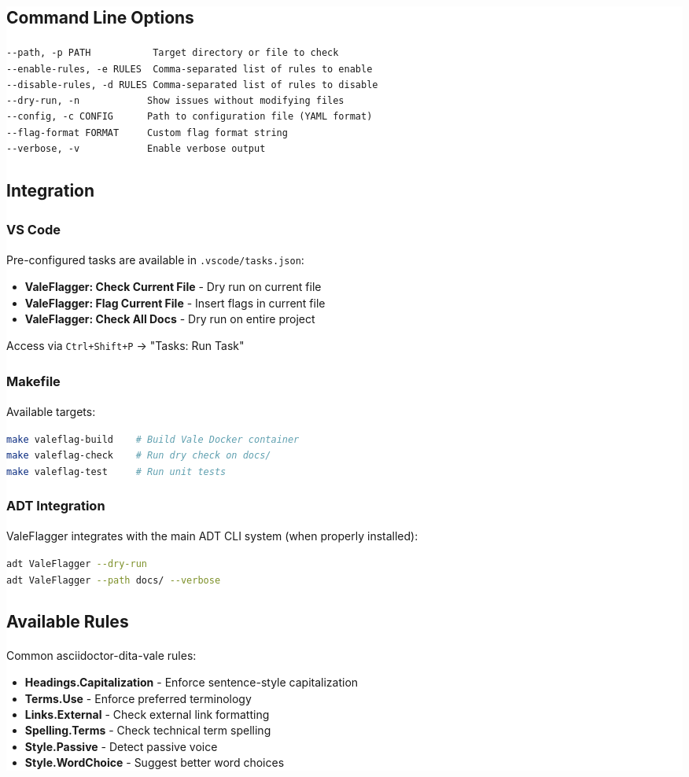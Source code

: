 ## Command Line Options

```
--path, -p PATH           Target directory or file to check
--enable-rules, -e RULES  Comma-separated list of rules to enable
--disable-rules, -d RULES Comma-separated list of rules to disable
--dry-run, -n            Show issues without modifying files
--config, -c CONFIG      Path to configuration file (YAML format)
--flag-format FORMAT     Custom flag format string
--verbose, -v            Enable verbose output
```

## Integration

### VS Code

Pre-configured tasks are available in `.vscode/tasks.json`:

- **ValeFlagger: Check Current File** - Dry run on current file
- **ValeFlagger: Flag Current File** - Insert flags in current file
- **ValeFlagger: Check All Docs** - Dry run on entire project

Access via `Ctrl+Shift+P` → "Tasks: Run Task"

### Makefile

Available targets:

```bash
make valeflag-build    # Build Vale Docker container
make valeflag-check    # Run dry check on docs/
make valeflag-test     # Run unit tests
```

### ADT Integration

ValeFlagger integrates with the main ADT CLI system (when properly installed):

```bash
adt ValeFlagger --dry-run
adt ValeFlagger --path docs/ --verbose
```

## Available Rules

Common asciidoctor-dita-vale rules:

- **Headings.Capitalization** - Enforce sentence-style capitalization
- **Terms.Use** - Enforce preferred terminology
- **Links.External** - Check external link formatting
- **Spelling.Terms** - Check technical term spelling
- **Style.Passive** - Detect passive voice
- **Style.WordChoice** - Suggest better word choices
